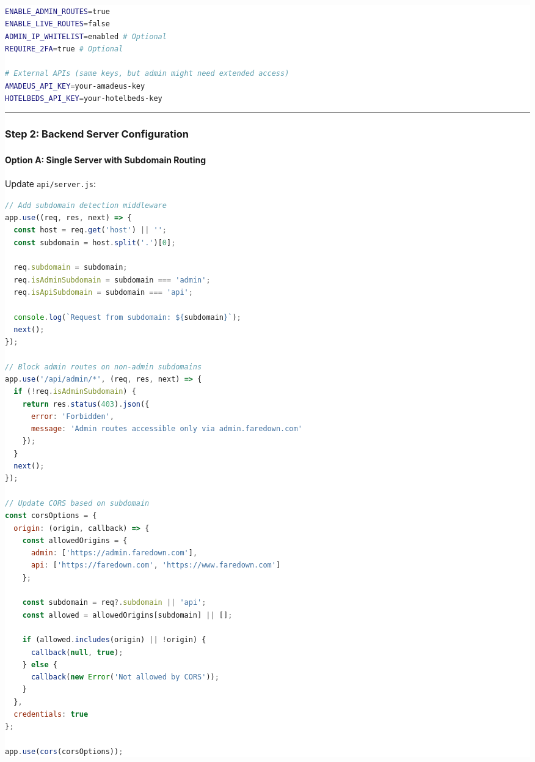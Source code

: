 ```bash
ENABLE_ADMIN_ROUTES=true
ENABLE_LIVE_ROUTES=false
ADMIN_IP_WHITELIST=enabled # Optional
REQUIRE_2FA=true # Optional

# External APIs (same keys, but admin might need extended access)
AMADEUS_API_KEY=your-amadeus-key
HOTELBEDS_API_KEY=your-hotelbeds-key
```

---

### **Step 2: Backend Server Configuration**

#### **Option A: Single Server with Subdomain Routing**

Update `api/server.js`:

```javascript
// Add subdomain detection middleware
app.use((req, res, next) => {
  const host = req.get('host') || '';
  const subdomain = host.split('.')[0];
  
  req.subdomain = subdomain;
  req.isAdminSubdomain = subdomain === 'admin';
  req.isApiSubdomain = subdomain === 'api';
  
  console.log(`Request from subdomain: ${subdomain}`);
  next();
});

// Block admin routes on non-admin subdomains
app.use('/api/admin/*', (req, res, next) => {
  if (!req.isAdminSubdomain) {
    return res.status(403).json({
      error: 'Forbidden',
      message: 'Admin routes accessible only via admin.faredown.com'
    });
  }
  next();
});

// Update CORS based on subdomain
const corsOptions = {
  origin: (origin, callback) => {
    const allowedOrigins = {
      admin: ['https://admin.faredown.com'],
      api: ['https://faredown.com', 'https://www.faredown.com']
    };
    
    const subdomain = req?.subdomain || 'api';
    const allowed = allowedOrigins[subdomain] || [];
    
    if (allowed.includes(origin) || !origin) {
      callback(null, true);
    } else {
      callback(new Error('Not allowed by CORS'));
    }
  },
  credentials: true
};

app.use(cors(corsOptions));
```
